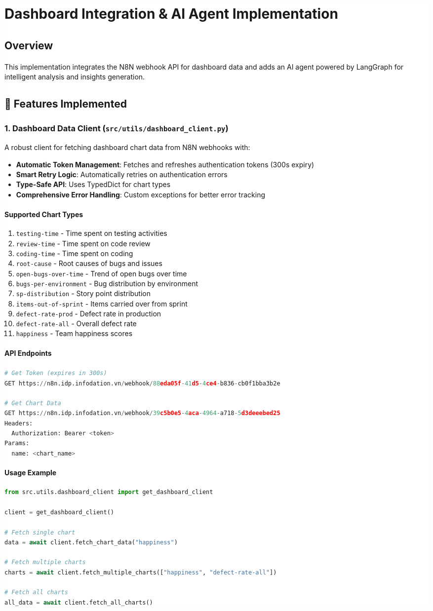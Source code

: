 # Dashboard Integration & AI Agent Implementation

## Overview

This implementation integrates the N8N webhook API for dashboard data and adds an AI agent powered by LangGraph for intelligent analysis and insights generation.

## 🎯 Features Implemented

### 1. Dashboard Data Client (`src/utils/dashboard_client.py`)

A robust client for fetching dashboard chart data from N8N webhooks with:

- **Automatic Token Management**: Fetches and refreshes authentication tokens (300s expiry)
- **Smart Retry Logic**: Automatically retries on authentication errors
- **Type-Safe API**: Uses TypedDict for chart types
- **Comprehensive Error Handling**: Custom exceptions for better error tracking

#### Supported Chart Types

1. `testing-time` - Time spent on testing activities
2. `review-time` - Time spent on code review
3. `coding-time` - Time spent on coding
4. `root-cause` - Root causes of bugs and issues
5. `open-bugs-over-time` - Trend of open bugs over time
6. `bugs-per-environment` - Bug distribution by environment
7. `sp-distribution` - Story point distribution
8. `items-out-of-sprint` - Items carried over from sprint
9. `defect-rate-prod` - Defect rate in production
10. `defect-rate-all` - Overall defect rate
11. `happiness` - Team happiness scores

#### API Endpoints

```python
# Get Token (expires in 300s)
GET https://n8n.idp.infodation.vn/webhook/88eda05f-41d5-4ce4-b836-cb0f1bba3b2e

# Get Chart Data
GET https://n8n.idp.infodation.vn/webhook/39c5b0e5-4aca-4964-a718-5d3deeebed25
Headers:
  Authorization: Bearer <token>
Params:
  name: <chart_name>
```

#### Usage Example

```python
from src.utils.dashboard_client import get_dashboard_client

client = get_dashboard_client()

# Fetch single chart
data = await client.fetch_chart_data("happiness")

# Fetch multiple charts
charts = await client.fetch_multiple_charts(["happiness", "defect-rate-all"])

# Fetch all charts
all_data = await client.fetch_all_charts()
```
